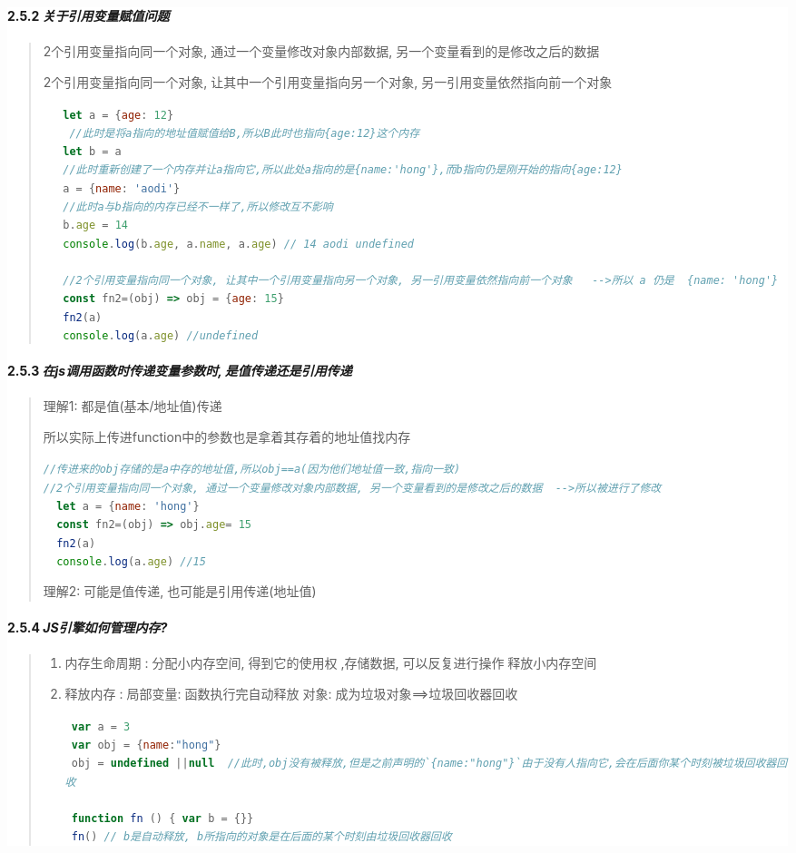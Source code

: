 #### 2.5.2 *关于引用变量赋值问题*

> 2个引用变量指向同一个对象, 通过一个变量修改对象内部数据, 另一个变量看到的是修改之后的数据
>
> 2个引用变量指向同一个对象, 让其中一个引用变量指向另一个对象, 另一引用变量依然指向前一个对象
>
> ```js
>    let a = {age: 12}
>     //此时是将a指向的地址值赋值给B,所以B此时也指向{age:12}这个内存
>    let b = a
>    //此时重新创建了一个内存并让a指向它,所以此处a指向的是{name:'hong'},而b指向仍是刚开始的指向{age:12}
>    a = {name: 'aodi'}
>    //此时a与b指向的内存已经不一样了,所以修改互不影响
>    b.age = 14
>    console.log(b.age, a.name, a.age) // 14 aodi undefined
>    
>    //2个引用变量指向同一个对象, 让其中一个引用变量指向另一个对象, 另一引用变量依然指向前一个对象   -->所以 a 仍是  {name: 'hong'}
>    const fn2=(obj) => obj = {age: 15}
>    fn2(a)
>    console.log(a.age) //undefined 
> ```

#### 2.5.3  *在js调用函数时传递变量参数时, 是值传递还是引用传递*

> 理解1: 都是值(基本/地址值)传递
>
> 所以实际上传进function中的参数也是拿着其存着的地址值找内存
>
> ```js
> //传进来的obj存储的是a中存的地址值,所以obj==a(因为他们地址值一致,指向一致)
> //2个引用变量指向同一个对象, 通过一个变量修改对象内部数据, 另一个变量看到的是修改之后的数据  -->所以被进行了修改
>   let a = {name: 'hong'}
>   const fn2=(obj) => obj.age= 15
>   fn2(a)
>   console.log(a.age) //15
> ```
>
> 理解2: 可能是值传递, 也可能是引用传递(地址值)

#### 2.5.4 *JS引擎如何管理内存?*

> 1. 内存生命周期 : 分配小内存空间, 得到它的使用权 ,存储数据, 可以反复进行操作 释放小内存空间
>
> 2. 释放内存 : 局部变量: 函数执行完自动释放 对象: 成为垃圾对象==>垃圾回收器回收
>
>    ```js
>     var a = 3
>     var obj = {name:"hong"}
>     obj = undefined ||null  //此时,obj没有被释放,但是之前声明的`{name:"hong"}`由于没有人指向它,会在后面你某个时刻被垃圾回收器回收
>    
>     function fn () { var b = {}}
>     fn() // b是自动释放, b所指向的对象是在后面的某个时刻由垃圾回收器回收
>    ```
